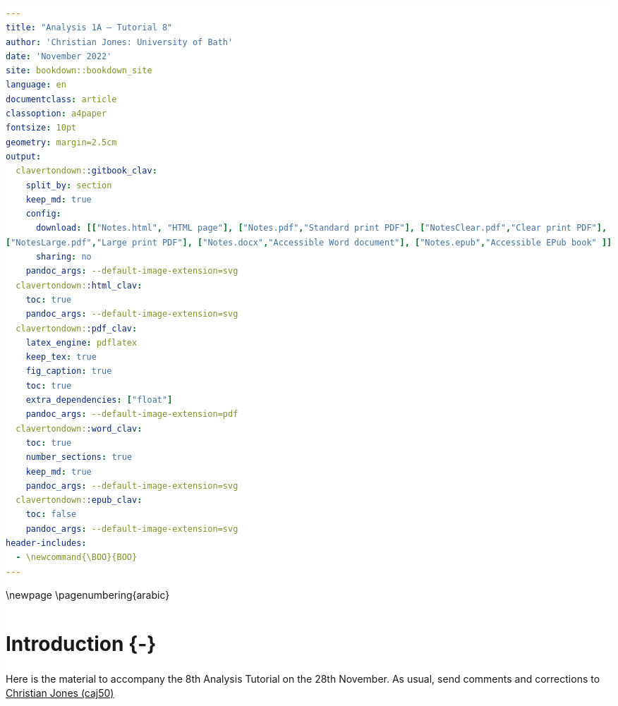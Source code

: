 ```yaml
---
title: "Analysis 1A — Tutorial 8"
author: 'Christian Jones: University of Bath'
date: 'November 2022'
site: bookdown::bookdown_site
language: en
documentclass: article
classoption: a4paper
fontsize: 10pt
geometry: margin=2.5cm
output:
  clavertondown::gitbook_clav:
    split_by: section
    keep_md: true
    config:
      download: [["Notes.html", "HTML page"], ["Notes.pdf","Standard print PDF"], ["NotesClear.pdf","Clear print PDF"], ["NotesLarge.pdf","Large print PDF"], ["Notes.docx","Accessible Word document"], ["Notes.epub","Accessible EPub book" ]]
      sharing: no
    pandoc_args: --default-image-extension=svg
  clavertondown::html_clav:
    toc: true
    pandoc_args: --default-image-extension=svg
  clavertondown::pdf_clav:
    latex_engine: pdflatex
    keep_tex: true
    fig_caption: true
    toc: true
    extra_dependencies: ["float"]
    pandoc_args: --default-image-extension=pdf
  clavertondown::word_clav:
    toc: true
    number_sections: true
    keep_md: true
    pandoc_args: --default-image-extension=svg
  clavertondown::epub_clav:
    toc: false
    pandoc_args: --default-image-extension=svg
header-includes:
  - \newcommand{\BOO}{BOO}
---
```


\newpage
\pagenumbering{arabic}

# Introduction {-}
Here is the material to accompany the 8th Analysis Tutorial on the 28th November. As usual, send comments and corrections to [Christian Jones (caj50)](mailto:caj50@bath.ac.uk)


[^1]: If you take the *Vector Calculus and PDEs* module next year, you'll show that this sum equals $\frac{\pi^2}{6}$.